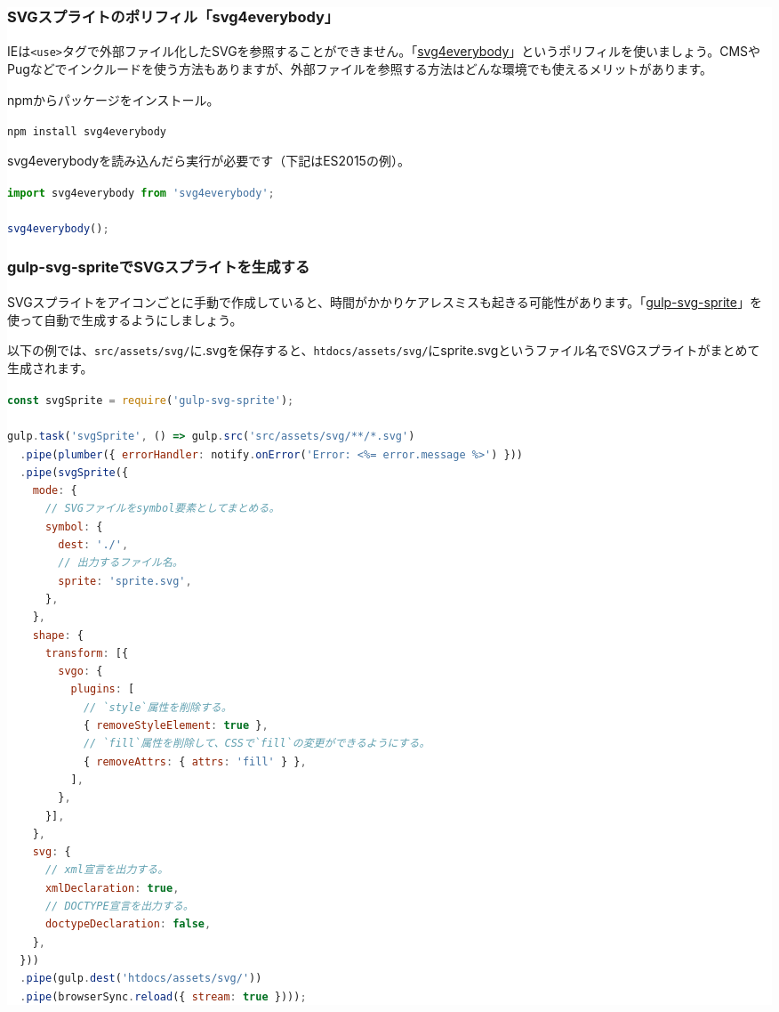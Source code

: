 ### SVGスプライトのポリフィル「svg4everybody」
IEは`<use>`タグで外部ファイル化したSVGを参照することができません。「[svg4everybody](https://github.com/jonathantneal/svg4everybody)」というポリフィルを使いましょう。CMSやPugなどでインクルードを使う方法もありますが、外部ファイルを参照する方法はどんな環境でも使えるメリットがあります。

npmからパッケージをインストール。

```
npm install svg4everybody
```

svg4everybodyを読み込んだら実行が必要です（下記はES2015の例）。

```js
import svg4everybody from 'svg4everybody';

svg4everybody();
```

### gulp-svg-spriteでSVGスプライトを生成する
SVGスプライトをアイコンごとに手動で作成していると、時間がかかりケアレスミスも起きる可能性があります。「[gulp-svg-sprite](https://github.com/jkphl/gulp-svg-sprite)」を使って自動で生成するようにしましょう。

以下の例では、`src/assets/svg/`に.svgを保存すると、`htdocs/assets/svg/`にsprite.svgというファイル名でSVGスプライトがまとめて生成されます。

```js
const svgSprite = require('gulp-svg-sprite');

gulp.task('svgSprite', () => gulp.src('src/assets/svg/**/*.svg')
  .pipe(plumber({ errorHandler: notify.onError('Error: <%= error.message %>') }))
  .pipe(svgSprite({
    mode: {
      // SVGファイルをsymbol要素としてまとめる。
      symbol: {
        dest: './',
        // 出力するファイル名。
        sprite: 'sprite.svg',
      },
    },
    shape: {
      transform: [{
        svgo: {
          plugins: [
            // `style`属性を削除する。
            { removeStyleElement: true },
            // `fill`属性を削除して、CSSで`fill`の変更ができるようにする。
            { removeAttrs: { attrs: 'fill' } },
          ],
        },
      }],
    },
    svg: {
      // xml宣言を出力する。
      xmlDeclaration: true,
      // DOCTYPE宣言を出力する。
      doctypeDeclaration: false,
    },
  }))
  .pipe(gulp.dest('htdocs/assets/svg/'))
  .pipe(browserSync.reload({ stream: true })));
```
